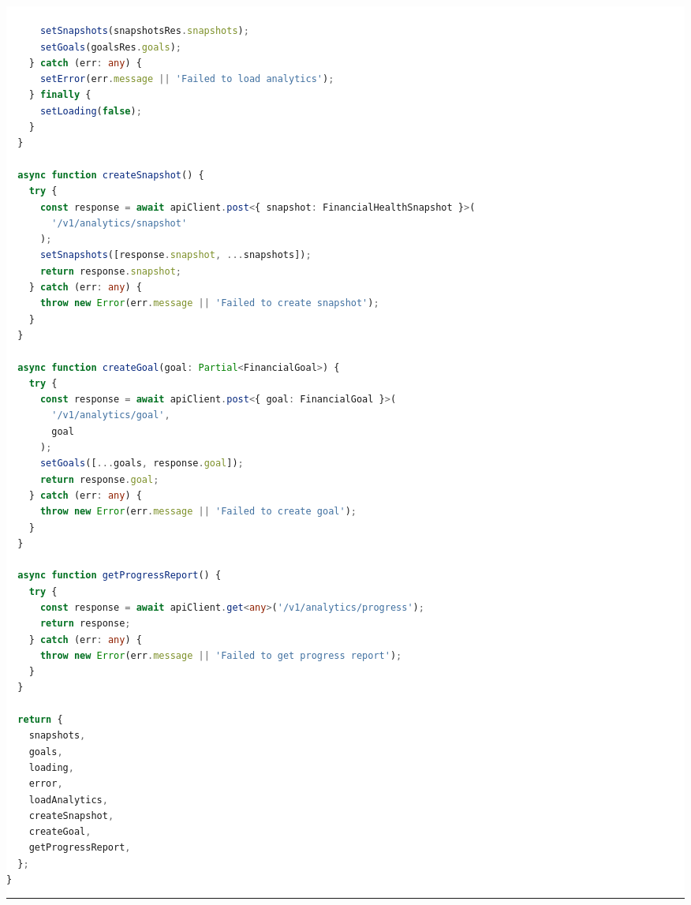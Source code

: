 ```typescript

      setSnapshots(snapshotsRes.snapshots);
      setGoals(goalsRes.goals);
    } catch (err: any) {
      setError(err.message || 'Failed to load analytics');
    } finally {
      setLoading(false);
    }
  }

  async function createSnapshot() {
    try {
      const response = await apiClient.post<{ snapshot: FinancialHealthSnapshot }>(
        '/v1/analytics/snapshot'
      );
      setSnapshots([response.snapshot, ...snapshots]);
      return response.snapshot;
    } catch (err: any) {
      throw new Error(err.message || 'Failed to create snapshot');
    }
  }

  async function createGoal(goal: Partial<FinancialGoal>) {
    try {
      const response = await apiClient.post<{ goal: FinancialGoal }>(
        '/v1/analytics/goal',
        goal
      );
      setGoals([...goals, response.goal]);
      return response.goal;
    } catch (err: any) {
      throw new Error(err.message || 'Failed to create goal');
    }
  }

  async function getProgressReport() {
    try {
      const response = await apiClient.get<any>('/v1/analytics/progress');
      return response;
    } catch (err: any) {
      throw new Error(err.message || 'Failed to get progress report');
    }
  }

  return {
    snapshots,
    goals,
    loading,
    error,
    loadAnalytics,
    createSnapshot,
    createGoal,
    getProgressReport,
  };
}
```

---